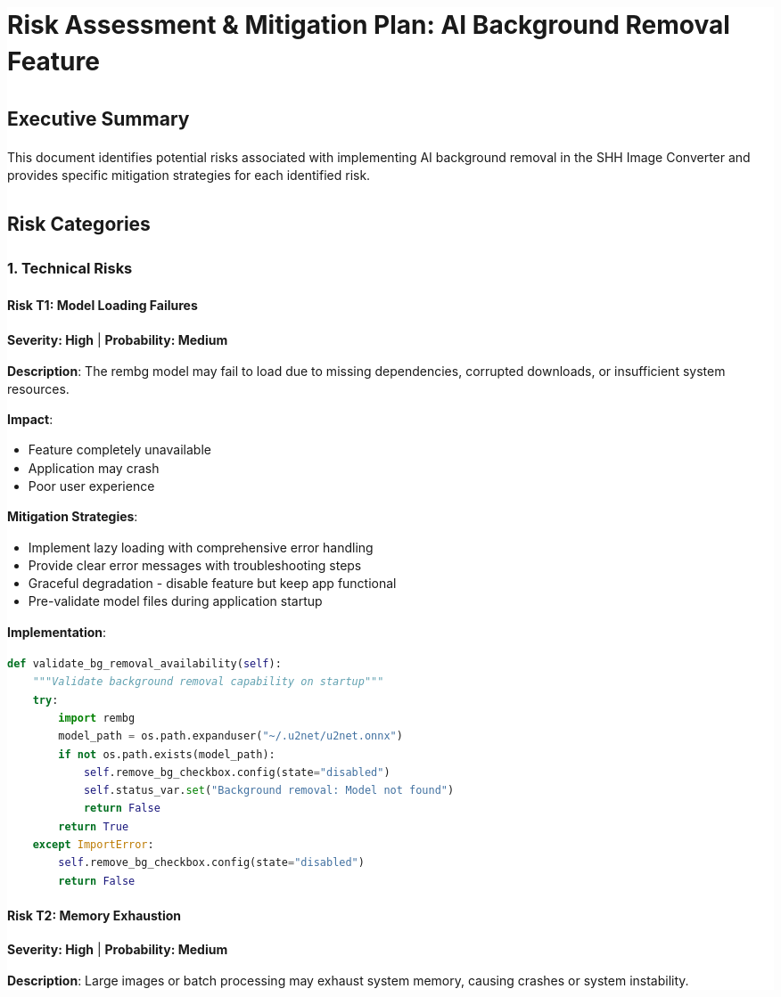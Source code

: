 # Risk Assessment & Mitigation Plan: AI Background Removal Feature

## Executive Summary

This document identifies potential risks associated with implementing AI background removal in the SHH Image Converter and provides specific mitigation strategies for each identified risk.

## Risk Categories

### 1. Technical Risks

#### Risk T1: Model Loading Failures
**Severity: High** | **Probability: Medium**

**Description**: The rembg model may fail to load due to missing dependencies, corrupted downloads, or insufficient system resources.

**Impact**: 
- Feature completely unavailable
- Application may crash
- Poor user experience

**Mitigation Strategies**:
- Implement lazy loading with comprehensive error handling
- Provide clear error messages with troubleshooting steps
- Graceful degradation - disable feature but keep app functional
- Pre-validate model files during application startup

**Implementation**:
```python
def validate_bg_removal_availability(self):
    """Validate background removal capability on startup"""
    try:
        import rembg
        model_path = os.path.expanduser("~/.u2net/u2net.onnx")
        if not os.path.exists(model_path):
            self.remove_bg_checkbox.config(state="disabled")
            self.status_var.set("Background removal: Model not found")
            return False
        return True
    except ImportError:
        self.remove_bg_checkbox.config(state="disabled")
        return False
```

#### Risk T2: Memory Exhaustion
**Severity: High** | **Probability: Medium**

**Description**: Large images or batch processing may exhaust system memory, causing crashes or system instability.
